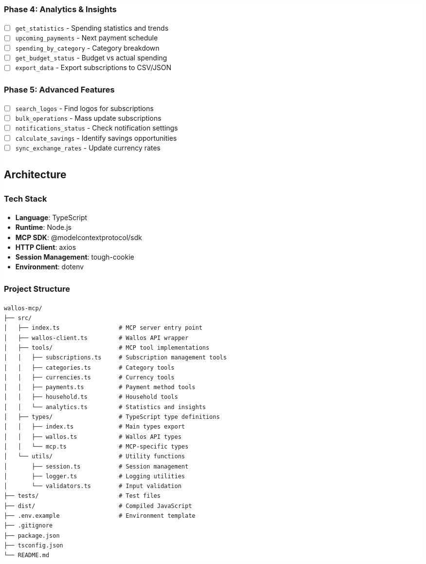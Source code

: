 ### Phase 4: Analytics & Insights

- [ ] `get_statistics` - Spending statistics and trends
- [ ] `upcoming_payments` - Next payment schedule
- [ ] `spending_by_category` - Category breakdown
- [ ] `get_budget_status` - Budget vs actual spending
- [ ] `export_data` - Export subscriptions to CSV/JSON

### Phase 5: Advanced Features

- [ ] `search_logos` - Find logos for subscriptions
- [ ] `bulk_operations` - Mass update subscriptions
- [ ] `notifications_status` - Check notification settings
- [ ] `calculate_savings` - Identify savings opportunities
- [ ] `sync_exchange_rates` - Update currency rates

## Architecture

### Tech Stack

- **Language**: TypeScript
- **Runtime**: Node.js
- **MCP SDK**: @modelcontextprotocol/sdk
- **HTTP Client**: axios
- **Session Management**: tough-cookie
- **Environment**: dotenv

### Project Structure

```text
wallos-mcp/
├── src/
│   ├── index.ts                 # MCP server entry point
│   ├── wallos-client.ts         # Wallos API wrapper
│   ├── tools/                   # MCP tool implementations
│   │   ├── subscriptions.ts     # Subscription management tools
│   │   ├── categories.ts        # Category tools
│   │   ├── currencies.ts        # Currency tools
│   │   ├── payments.ts          # Payment method tools
│   │   ├── household.ts         # Household tools
│   │   └── analytics.ts         # Statistics and insights
│   ├── types/                   # TypeScript type definitions
│   │   ├── index.ts             # Main types export
│   │   ├── wallos.ts            # Wallos API types
│   │   └── mcp.ts               # MCP-specific types
│   └── utils/                   # Utility functions
│       ├── session.ts           # Session management
│       ├── logger.ts            # Logging utilities
│       └── validators.ts        # Input validation
├── tests/                       # Test files
├── dist/                        # Compiled JavaScript
├── .env.example                 # Environment template
├── .gitignore
├── package.json
├── tsconfig.json
└── README.md
```
